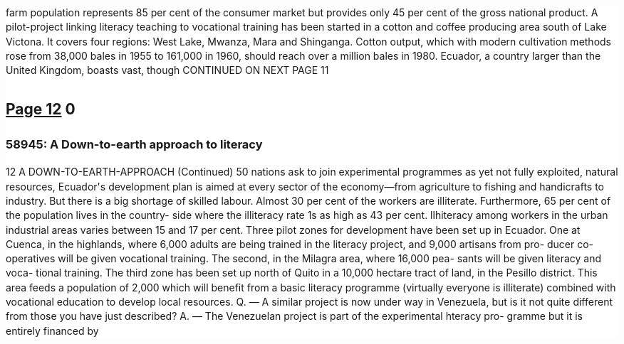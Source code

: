 farm population represents 85 per cent 
of the consumer market but provides 
only 45 per cent of the gross national 
product. A pilot-project linking literacy 
teaching to vocational training has been 
started in a cotton and coffee producing 
area south of Lake Victona. It covers 
four regions: West Lake, Mwanza, 
Mara and Shinganga. Cotton output, 
which with modern cultivation methods 
rose from 38,000 bales in 1955 to 
161,000 in 1960, should reach over a 
million bales in 1980. 
Ecuador, a country larger than the 
United Kingdom, boasts vast, though 
CONTINUED ON NEXT PAGE 
11

## [Page 12](https://demo.humlab.umu.se/courier/078237engo.pdf#page=12) 0

### 58945: A Down-to-earth approach to literacy

12 
A DOWN-TO-EARTH-APPROACH (Continued) 
50 nations ask to join experimental programmes 
as yet not fully exploited, natural 
resources, Ecuador's development 
plan is aimed at every sector of the 
economy—from agriculture to fishing 
and handicrafts to industry. But there 
is a big shortage of skilled labour. 
Almost 30 per cent of the workers are 
illiterate. Furthermore, 65 per cent 
of the population lives in the country- 
side where the illiteracy rate 1s as 
high as 43 per cent. llhiteracy among 
workers in the urban industrial areas 
varies between 15 and 17 per cent. 
Three pilot zones for development 
have been set up in Ecuador. One at 
Cuenca, in the highlands, where 6,000 
adults are being trained in the literacy 
project, and 9,000 artisans from pro- 
ducer co-operatives will be given 
vocational training. The second, in 
the Milagra area, where 16,000 pea- 
sants will be given literacy and voca- 
tional training. The third zone has 
been set up north of Quito in a 10,000 
hectare tract of land, in the Pesillo 
district. This area feeds a population 
of 2,000 which will benefit from a basic 
literacy programme (virtually everyone 
is illiterate) combined with vocational 
education to develop local resources. 
Q. — A similar project is now under 
way in Venezuela, but is it not quite 
different from those you have just 
described? 
A. — The Venezuelan project is part 
of the experimental hteracy pro- 
gramme but it is entirely financed by 